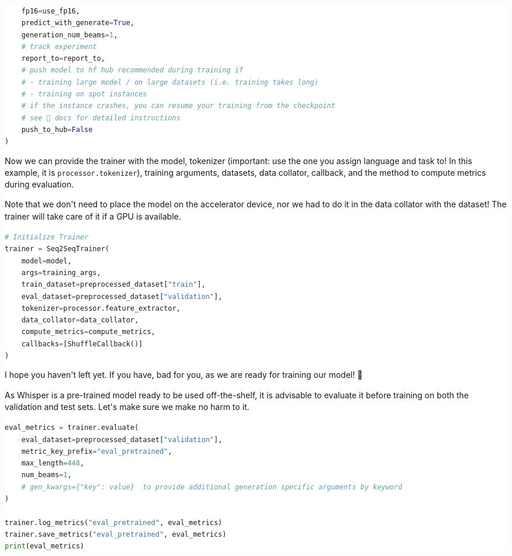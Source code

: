 ```python
    fp16=use_fp16,
    predict_with_generate=True,
    generation_num_beams=1,
    # track experiment
    report_to=report_to,
    # push model to hf hub recommended during training if
    # - training large model / on large datasets (i.e. training takes long)
    # - training on spot instances
    # if the instance crashes, you can resume your training from the checkpoint
    # see 🤗 docs for detailed instructions
    push_to_hub=False
)
```

Now we can provide the trainer with the model, tokenizer (important: use the one you assign language and task to! In this example, it is `processor.tokenizer`), training arguments, datasets, data collator, callback, and the method to compute metrics during evaluation.

Note that we don't need to place the model on the accelerator device, nor we had to do it in the data collator with the dataset! The trainer will take care of it if a GPU is available.


```python
# Initialize Trainer
trainer = Seq2SeqTrainer(
    model=model,
    args=training_args,
    train_dataset=preprocessed_dataset["train"],
    eval_dataset=preprocessed_dataset["validation"],
    tokenizer=processor.feature_extractor,
    data_collator=data_collator,
    compute_metrics=compute_metrics,
    callbacks=[ShuffleCallback()]
)
```

I hope you haven't left yet. If you have, bad for you, as we are ready for training our model! 🍾

As Whisper is a pre-trained model ready to be used off-the-shelf, it is advisable to evaluate it before training on both the validation and test sets. Let's make sure we make no harm to it.


```python
eval_metrics = trainer.evaluate(
    eval_dataset=preprocessed_dataset["validation"],
    metric_key_prefix="eval_pretrained",
    max_length=448,
    num_beams=1,
    # gen_kwargs={"key": value}  to provide additional generation specific arguments by keyword
)

trainer.log_metrics("eval_pretrained", eval_metrics)
trainer.save_metrics("eval_pretrained", eval_metrics)
print(eval_metrics)
```
